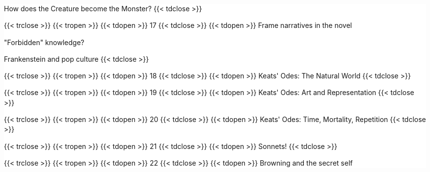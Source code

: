 How does the Creature become the Monster?
{{< tdclose >}}

{{< trclose >}}
{{< tropen >}}
{{< tdopen >}}
17
{{< tdclose >}}
{{< tdopen >}}
Frame narratives in the novel  
  
"Forbidden" knowledge?  
  
Frankenstein and pop culture
{{< tdclose >}}

{{< trclose >}}
{{< tropen >}}
{{< tdopen >}}
18
{{< tdclose >}}
{{< tdopen >}}
Keats' Odes: The Natural World
{{< tdclose >}}

{{< trclose >}}
{{< tropen >}}
{{< tdopen >}}
19
{{< tdclose >}}
{{< tdopen >}}
Keats' Odes: Art and Representation
{{< tdclose >}}

{{< trclose >}}
{{< tropen >}}
{{< tdopen >}}
20
{{< tdclose >}}
{{< tdopen >}}
Keats' Odes: Time, Mortality, Repetition
{{< tdclose >}}

{{< trclose >}}
{{< tropen >}}
{{< tdopen >}}
21
{{< tdclose >}}
{{< tdopen >}}
Sonnets!
{{< tdclose >}}

{{< trclose >}}
{{< tropen >}}
{{< tdopen >}}
22
{{< tdclose >}}
{{< tdopen >}}
Browning and the secret self  
  
